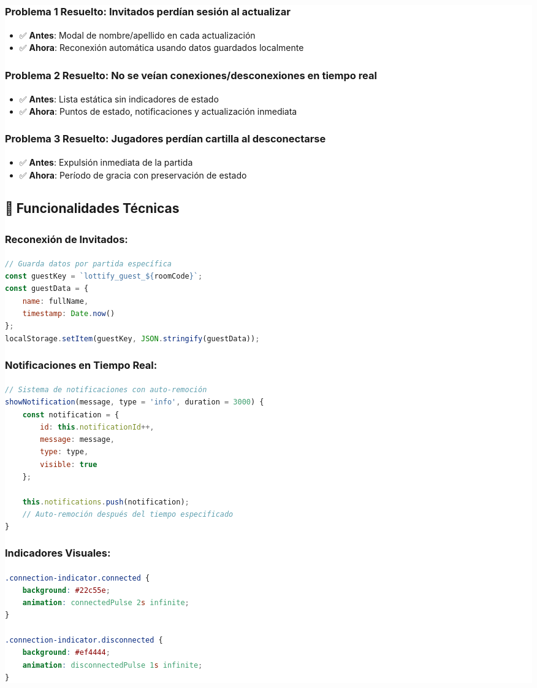 ### **Problema 1 Resuelto**: Invitados perdían sesión al actualizar
- ✅ **Antes**: Modal de nombre/apellido en cada actualización
- ✅ **Ahora**: Reconexión automática usando datos guardados localmente

### **Problema 2 Resuelto**: No se veían conexiones/desconexiones en tiempo real
- ✅ **Antes**: Lista estática sin indicadores de estado
- ✅ **Ahora**: Puntos de estado, notificaciones y actualización inmediata

### **Problema 3 Resuelto**: Jugadores perdían cartilla al desconectarse
- ✅ **Antes**: Expulsión inmediata de la partida
- ✅ **Ahora**: Período de gracia con preservación de estado

## 🔧 Funcionalidades Técnicas

### **Reconexión de Invitados**:
```javascript
// Guarda datos por partida específica
const guestKey = `lottify_guest_${roomCode}`;
const guestData = {
    name: fullName,
    timestamp: Date.now()
};
localStorage.setItem(guestKey, JSON.stringify(guestData));
```

### **Notificaciones en Tiempo Real**:
```javascript
// Sistema de notificaciones con auto-remoción
showNotification(message, type = 'info', duration = 3000) {
    const notification = {
        id: this.notificationId++,
        message: message,
        type: type,
        visible: true
    };
    
    this.notifications.push(notification);
    // Auto-remoción después del tiempo especificado
}
```

### **Indicadores Visuales**:
```css
.connection-indicator.connected {
    background: #22c55e;
    animation: connectedPulse 2s infinite;
}

.connection-indicator.disconnected {
    background: #ef4444;
    animation: disconnectedPulse 1s infinite;
}
```
